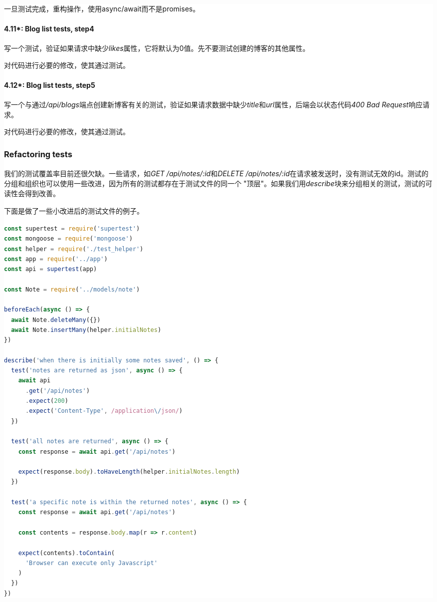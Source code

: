 
 一旦测试完成，重构操作，使用async/await而不是promises。
#### 4.11*: Blog list tests, step4


 写一个测试，验证如果请求中缺少<i>likes</i>属性，它将默认为0值。先不要测试创建的博客的其他属性。


 对代码进行必要的修改，使其通过测试。
#### 4.12*: Blog list tests, step5


 写一个与通过<i>/api/blogs</i>端点创建新博客有关的测试，验证如果请求数据中缺少<i>title</i>和<i>url</i>属性，后端会以状态代码<i>400 Bad Request</i>响应请求。



 对代码进行必要的修改，使其通过测试。

</div>

<div class="content">

### Refactoring tests


我们的测试覆盖率目前还很欠缺。一些请求，如<i>GET /api/notes/:id</i>和<i>DELETE /api/notes/:id</i>在请求被发送时，没有测试无效的id。测试的分组和组织也可以使用一些改进，因为所有的测试都存在于测试文件的同一个 "顶层"。如果我们用<i>describe</i>块来分组相关的测试，测试的可读性会得到改善。



 下面是做了一些小改进后的测试文件的例子。

```js
const supertest = require('supertest')
const mongoose = require('mongoose')
const helper = require('./test_helper')
const app = require('../app')
const api = supertest(app)

const Note = require('../models/note')

beforeEach(async () => {
  await Note.deleteMany({})
  await Note.insertMany(helper.initialNotes)
})

describe('when there is initially some notes saved', () => {
  test('notes are returned as json', async () => {
    await api
      .get('/api/notes')
      .expect(200)
      .expect('Content-Type', /application\/json/)
  })

  test('all notes are returned', async () => {
    const response = await api.get('/api/notes')

    expect(response.body).toHaveLength(helper.initialNotes.length)
  })

  test('a specific note is within the returned notes', async () => {
    const response = await api.get('/api/notes')

    const contents = response.body.map(r => r.content)

    expect(contents).toContain(
      'Browser can execute only Javascript'
    )
  })
})
```
